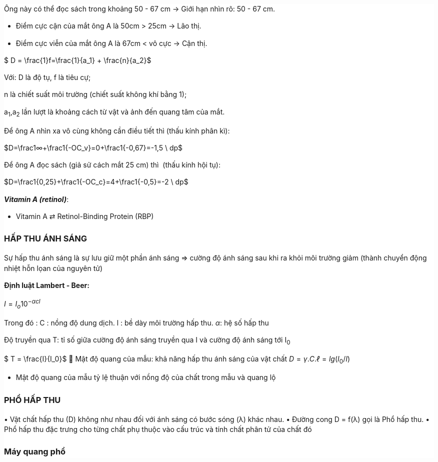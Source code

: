 Ông này có thể đọc sách trong khoảng 50 - 67 cm → Giới hạn nhìn
rõ: 50 - 67 cm.

* Điểm cực cận của mắt ông A là 50cm > 25cm → Lão thị.

* Điểm cực viễn của mắt ông A là 67cm < vô cực → Cận thị.

$ D = \frac{1}f=\frac{1}{a_1} + \frac{n}{a_2}$

Với: D là độ tụ, f là tiêu cự;

n là chiết suất môi trường (chiết suất không khí bằng 1);

a<sub>1</sub>,a<sub>2</sub> lần lượt là khoảng cách từ vật và ảnh đến quang tâm của mắt.

Để ông A nhìn xa vô cùng không cần điều tiết thì (thấu kính phân kì):

$D=\frac1∞+\frac1{-OC_v}=0+\frac1{-0,67}=-1,5 \ dp$

Để ông A đọc sách (giả sử cách mắt 25 cm) thì  (thấu kính hội tụ):

$D=\frac1{0,25}+\frac1{-OC_c}=4+\frac1{-0,5}=-2 \ dp$

***Vitamin A (retinol)***:

* Vitamin A $\rightleftarrows$ Retinol-Binding Protein (RBP)

### HẤP THU ÁNH SÁNG

Sự hấp thu ánh sáng là sự lưu giữ một phần ánh sáng $\Rightarrow$ cường độ ánh sáng sau khi ra khỏi môi trường giảm (thành chuyển động nhiệt hỗn lọan của nguyên tử)

**Định luật Lambert - Beer:**

$I = I_o10^{-\alpha c l}$

Trong đó :
C : nồng độ dung dịch.
l : bề dày môi trường hấp thu.
$\alpha$: hệ số hấp thu

Độ truyền qua T: tỉ số giữa cường độ ánh sáng truyền qua I và cường độ ánh
sáng tới I<sub>0</sub>

$ T = \frac{I}{I_0}$

Mật độ quang của mẫu: khả năng hấp thu ánh sáng của vật chất
$D = γ.C. ℓ = lg(I_0/I)$

* Mật độ quang của mẫu tỷ lệ thuận với nồng độ của chất trong mẫu và quang lộ

### PHỔ HẤP THU

• Vật chất hấp thu (D) không như nhau đối với ánh sáng có bước sóng (λ) khác nhau.
• Đường cong D = f(λ) gọi là Phổ hấp thu.
• Phổ hấp thu đặc trưng cho từng chất phụ thuộc vào cấu trúc và
tính chất phân tử của chất đó

### Máy quang phổ
